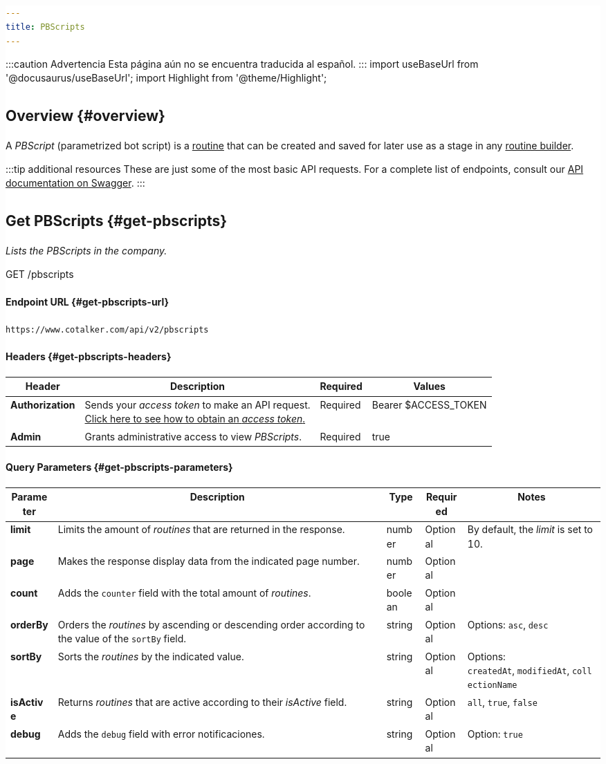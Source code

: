 ```yaml
---
title: PBScripts
---
```


:::caution Advertencia
Esta página aún no se encuentra traducida al español.
:::
import useBaseUrl from '@docusaurus/useBaseUrl'; 
import Highlight from '@theme/Highlight';

## Overview {#overview}
A _PBScript_ (parametrized bot script) is a [routine](/docs/documentation/admin/routines/) that can be created and saved for later use as a stage in any [routine builder](/docs/documentation/automation/admin_routine).

:::tip additional resources
These are just some of the most basic API requests. For a complete list of endpoints, consult our [API documentation on Swagger](https://www.cotalker.com/swagger/core/?key=woubtjf4olr0t4zgutuwn6scbcm6hd3qh1cgl5obmohpbm3mfublnwcvv67lodgjvd3h86s9ppshtvmf95gepsqh6nizq9liu7f#/).
:::

## Get PBScripts {#get-pbscripts}
_Lists the PBScripts in the company._

<span className="hero__subtitle"><span className="badge badge--success">GET</span> /pbscripts</span>

#### Endpoint URL {#get-pbscripts-url}
`https://www.cotalker.com/api/v2/pbscripts`

#### Headers {#get-pbscripts-headers}
Header | Description | Required | Values
--- | --- | --- | ---
**Authorization** | Sends your _access token_ to make an API request.<br/>[Click here to see how to obtain an _access token_.](/docs/documentation/api/auth#how-to) | Required | Bearer $ACCESS_TOKEN
**Admin** | Grants administrative access to view _PBScripts_. | Required | true

#### Query Parameters {#get-pbscripts-parameters}
Parameter | Description | Type | Required | Notes
--- | --- | --- | --- | ---
**limit** | Limits the amount of _routines_ that are returned in the response. | number | Optional | By default, the _limit_ is set to 10.
**page** | Makes the response display data from the indicated page number. | number | Optional | 
**count** | Adds the `counter` field with the total amount of _routines_.| boolean | Optional | 
**orderBy** | Orders the _routines_ by ascending or descending order according to the value of the `sortBy` field. | string | Optional | Options: `asc`, `desc`
**sortBy** | Sorts the _routines_ by the indicated value. | string | Optional | Options: <br/>`createdAt`, `modifiedAt`, `collectionName`
**isActive** | Returns _routines_ that are active according to their _isActive_ field. | string | Optional | `all`, `true`, `false`
**debug** | Adds the `debug` field with error notificaciones. | string | Optional | Option: `true`
